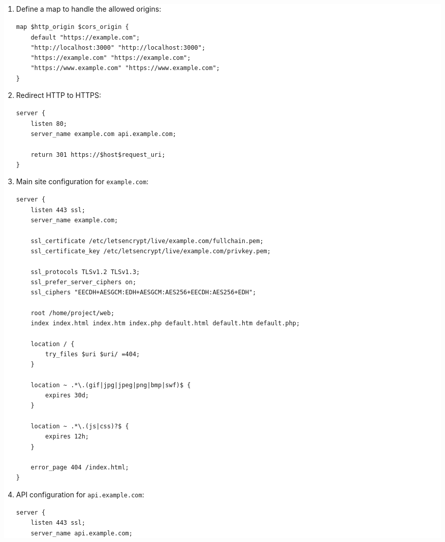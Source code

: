 1. Define a map to handle the allowed origins:

    ```nginx
    map $http_origin $cors_origin {
        default "https://example.com";
        "http://localhost:3000" "http://localhost:3000";
        "https://example.com" "https://example.com";
        "https://www.example.com" "https://www.example.com";
    }
    ```

2. Redirect HTTP to HTTPS:

    ```nginx
    server {
        listen 80;
        server_name example.com api.example.com;

        return 301 https://$host$request_uri;
    }
    ```

3. Main site configuration for `example.com`:

    ```nginx
    server {
        listen 443 ssl;
        server_name example.com;

        ssl_certificate /etc/letsencrypt/live/example.com/fullchain.pem;
        ssl_certificate_key /etc/letsencrypt/live/example.com/privkey.pem;

        ssl_protocols TLSv1.2 TLSv1.3;
        ssl_prefer_server_ciphers on;
        ssl_ciphers "EECDH+AESGCM:EDH+AESGCM:AES256+EECDH:AES256+EDH";

        root /home/project/web;
        index index.html index.htm index.php default.html default.htm default.php;

        location / {
            try_files $uri $uri/ =404;
        }

        location ~ .*\.(gif|jpg|jpeg|png|bmp|swf)$ {
            expires 30d;
        }

        location ~ .*\.(js|css)?$ {
            expires 12h;
        }

        error_page 404 /index.html;
    }
    ```

4. API configuration for `api.example.com`:

    ```nginx
    server {
        listen 443 ssl;
        server_name api.example.com;
